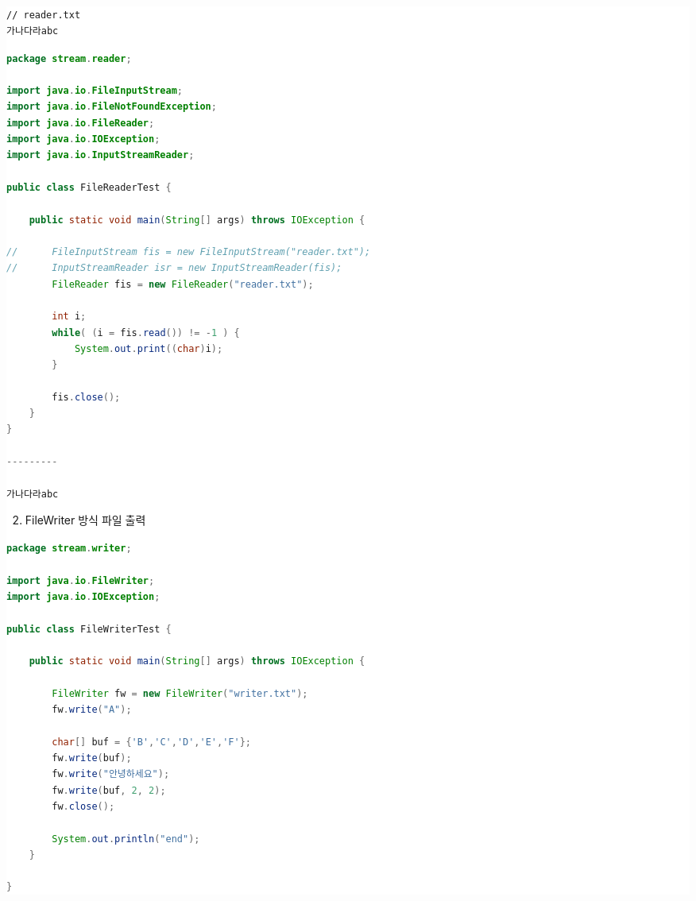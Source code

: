 ```
// reader.txt
가나다라abc
```

```java
package stream.reader;

import java.io.FileInputStream;
import java.io.FileNotFoundException;
import java.io.FileReader;
import java.io.IOException;
import java.io.InputStreamReader;

public class FileReaderTest {

	public static void main(String[] args) throws IOException {
		
//		FileInputStream fis = new FileInputStream("reader.txt");
//		InputStreamReader isr = new InputStreamReader(fis); 
		FileReader fis = new FileReader("reader.txt");
		
		int i;
		while( (i = fis.read()) != -1 ) {
			System.out.print((char)i);
		}
		
		fis.close();
	}
}

---------

가나다라abc
```



2. FileWriter 방식 파일 출력

````java
package stream.writer;

import java.io.FileWriter;
import java.io.IOException;

public class FileWriterTest {

	public static void main(String[] args) throws IOException {
		
		FileWriter fw = new FileWriter("writer.txt");
		fw.write("A");
		
		char[] buf = {'B','C','D','E','F'};
		fw.write(buf);
		fw.write("안녕하세요");
		fw.write(buf, 2, 2);
		fw.close();
		
		System.out.println("end");
	}

}
````
